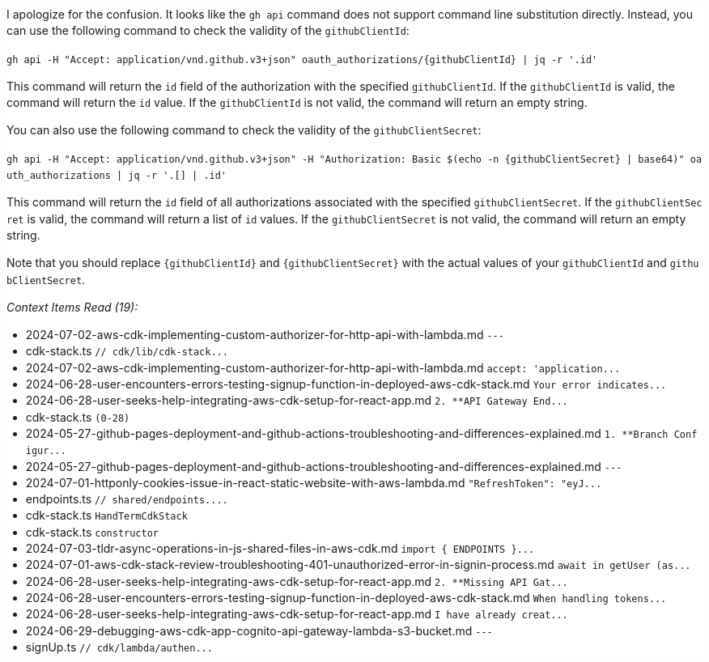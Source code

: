 I apologize for the confusion. It looks like the `gh api` command does not support command line substitution directly. Instead, you can use the following command to check the validity of the `githubClientId`:

```
gh api -H "Accept: application/vnd.github.v3+json" oauth_authorizations/{githubClientId} | jq -r '.id'
```

This command will return the `id` field of the authorization with the specified `githubClientId`. If the `githubClientId` is valid, the command will return the `id` value. If the `githubClientId` is not valid, the command will return an empty string.

You can also use the following command to check the validity of the `githubClientSecret`:

```
gh api -H "Accept: application/vnd.github.v3+json" -H "Authorization: Basic $(echo -n {githubClientSecret} | base64)" oauth_authorizations | jq -r '.[] | .id'
```

This command will return the `id` field of all authorizations associated with the specified `githubClientSecret`. If the `githubClientSecret` is valid, the command will return a list of `id` values. If the `githubClientSecret` is not valid, the command will return an empty string.

Note that you should replace `{githubClientId}` and `{githubClientSecret}` with the actual values of your `githubClientId` and `githubClientSecret`.


_Context Items Read (19):_

- 2024-07-02-aws-cdk-implementing-custom-authorizer-for-http-api-with-lambda.md `---`
- cdk-stack.ts `// cdk/lib/cdk-stack...`
- 2024-07-02-aws-cdk-implementing-custom-authorizer-for-http-api-with-lambda.md `accept: 'application...`
- 2024-06-28-user-encounters-errors-testing-signup-function-in-deployed-aws-cdk-stack.md `Your error indicates...`
- 2024-06-28-user-seeks-help-integrating-aws-cdk-setup-for-react-app.md `2. **API Gateway End...`
- cdk-stack.ts `(0-28)`
- 2024-05-27-github-pages-deployment-and-github-actions-troubleshooting-and-differences-explained.md `1. **Branch Configur...`
- 2024-05-27-github-pages-deployment-and-github-actions-troubleshooting-and-differences-explained.md `---`
- 2024-07-01-httponly-cookies-issue-in-react-static-website-with-aws-lambda.md `"RefreshToken": "eyJ...`
- endpoints.ts `// shared/endpoints....`
- cdk-stack.ts `HandTermCdkStack`
- cdk-stack.ts `constructor`
- 2024-07-03-tldr-async-operations-in-js-shared-files-in-aws-cdk.md `import { ENDPOINTS }...`
- 2024-07-01-aws-cdk-stack-review-troubleshooting-401-unauthorized-error-in-signin-process.md `await in getUser (as...`
- 2024-06-28-user-seeks-help-integrating-aws-cdk-setup-for-react-app.md `2. **Missing API Gat...`
- 2024-06-28-user-encounters-errors-testing-signup-function-in-deployed-aws-cdk-stack.md `When handling tokens...`
- 2024-06-28-user-seeks-help-integrating-aws-cdk-setup-for-react-app.md `I have already creat...`
- 2024-06-29-debugging-aws-cdk-app-cognito-api-gateway-lambda-s3-bucket.md `---`
- signUp.ts `// cdk/lambda/authen...`
